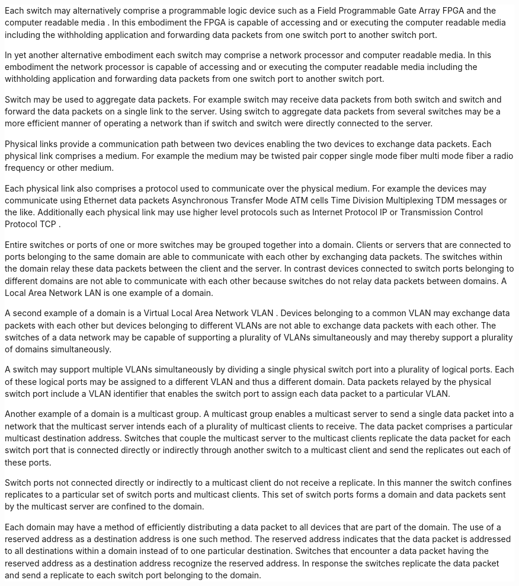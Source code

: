 Each switch may alternatively comprise a programmable logic device such as a Field Programmable Gate Array FPGA and the computer readable media . In this embodiment the FPGA is capable of accessing and or executing the computer readable media including the withholding application and forwarding data packets from one switch port to another switch port.

In yet another alternative embodiment each switch may comprise a network processor and computer readable media. In this embodiment the network processor is capable of accessing and or executing the computer readable media including the withholding application and forwarding data packets from one switch port to another switch port.

Switch may be used to aggregate data packets. For example switch may receive data packets from both switch and switch and forward the data packets on a single link to the server. Using switch to aggregate data packets from several switches may be a more efficient manner of operating a network than if switch and switch were directly connected to the server.

Physical links provide a communication path between two devices enabling the two devices to exchange data packets. Each physical link comprises a medium. For example the medium may be twisted pair copper single mode fiber multi mode fiber a radio frequency or other medium.

Each physical link also comprises a protocol used to communicate over the physical medium. For example the devices may communicate using Ethernet data packets Asynchronous Transfer Mode ATM cells Time Division Multiplexing TDM messages or the like. Additionally each physical link may use higher level protocols such as Internet Protocol IP or Transmission Control Protocol TCP .

Entire switches or ports of one or more switches may be grouped together into a domain. Clients or servers that are connected to ports belonging to the same domain are able to communicate with each other by exchanging data packets. The switches within the domain relay these data packets between the client and the server. In contrast devices connected to switch ports belonging to different domains are not able to communicate with each other because switches do not relay data packets between domains. A Local Area Network LAN is one example of a domain.

A second example of a domain is a Virtual Local Area Network VLAN . Devices belonging to a common VLAN may exchange data packets with each other but devices belonging to different VLANs are not able to exchange data packets with each other. The switches of a data network may be capable of supporting a plurality of VLANs simultaneously and may thereby support a plurality of domains simultaneously.

A switch may support multiple VLANs simultaneously by dividing a single physical switch port into a plurality of logical ports. Each of these logical ports may be assigned to a different VLAN and thus a different domain. Data packets relayed by the physical switch port include a VLAN identifier that enables the switch port to assign each data packet to a particular VLAN.

Another example of a domain is a multicast group. A multicast group enables a multicast server to send a single data packet into a network that the multicast server intends each of a plurality of multicast clients to receive. The data packet comprises a particular multicast destination address. Switches that couple the multicast server to the multicast clients replicate the data packet for each switch port that is connected directly or indirectly through another switch to a multicast client and send the replicates out each of these ports.

Switch ports not connected directly or indirectly to a multicast client do not receive a replicate. In this manner the switch confines replicates to a particular set of switch ports and multicast clients. This set of switch ports forms a domain and data packets sent by the multicast server are confined to the domain.

Each domain may have a method of efficiently distributing a data packet to all devices that are part of the domain. The use of a reserved address as a destination address is one such method. The reserved address indicates that the data packet is addressed to all destinations within a domain instead of to one particular destination. Switches that encounter a data packet having the reserved address as a destination address recognize the reserved address. In response the switches replicate the data packet and send a replicate to each switch port belonging to the domain.
